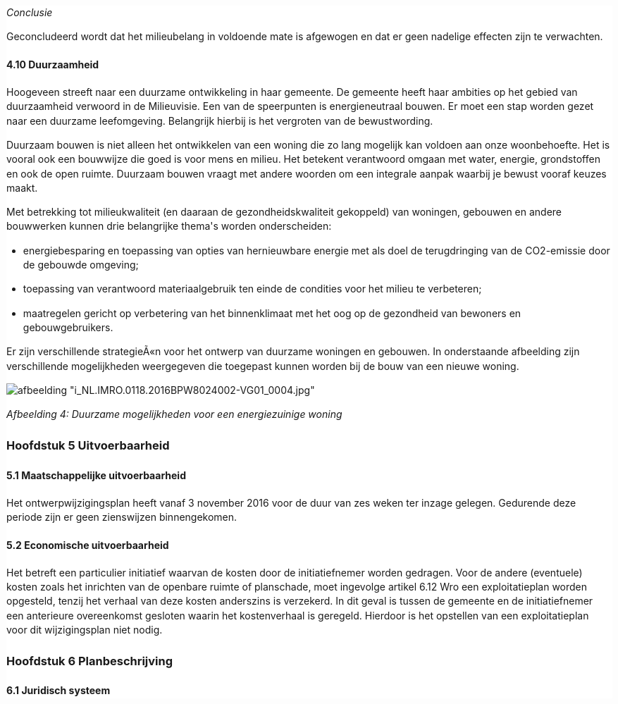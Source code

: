 *Conclusie*

Geconcludeerd wordt dat het milieubelang in voldoende mate is afgewogen en dat er geen nadelige effecten zijn te verwachten.

#### 4\.10 Duurzaamheid

Hoogeveen streeft naar een duurzame ontwikkeling in haar gemeente. De gemeente heeft haar ambities op het gebied van duurzaamheid verwoord in de Milieuvisie. Een van de speerpunten is energieneutraal bouwen. Er moet een stap worden gezet naar een duurzame leefomgeving. Belangrijk hierbij is het vergroten van de bewustwording.

Duurzaam bouwen is niet alleen het ontwikkelen van een woning die zo lang mogelijk kan voldoen aan onze woonbehoefte. Het is vooral ook een bouwwijze die goed is voor mens en milieu. Het betekent verantwoord omgaan met water, energie, grondstoffen en ook de open ruimte. Duurzaam bouwen vraagt met andere woorden om een integrale aanpak waarbij je bewust vooraf keuzes maakt.

Met betrekking tot milieukwaliteit (en daaraan de gezondheidskwaliteit gekoppeld) van woningen, gebouwen en andere bouwwerken kunnen drie belangrijke thema's worden onderscheiden:

* energiebesparing en toepassing van opties van hernieuwbare energie met als doel de terugdringing van de CO2\-emissie door de gebouwde omgeving;

* toepassing van verantwoord materiaalgebruik ten einde de condities voor het milieu te verbeteren;

* maatregelen gericht op verbetering van het binnenklimaat met het oog op de gezondheid van bewoners en gebouwgebruikers.

Er zijn verschillende strategieÃ«n voor het ontwerp van duurzame woningen en gebouwen. In onderstaande afbeelding zijn verschillende mogelijkheden weergegeven die toegepast kunnen worden bij de bouw van een nieuwe woning.

![afbeelding "i_NL.IMRO.0118.2016BPW8024002-VG01_0004.jpg"](i_NL.IMRO.0118.2016BPW8024002-VG01_0004.jpg)

*Afbeelding 4: Duurzame mogelijkheden voor een energiezuinige woning*

### Hoofdstuk 5 Uitvoerbaarheid

#### 5\.1 Maatschappelijke uitvoerbaarheid

Het ontwerpwijzigingsplan heeft vanaf 3 november 2016 voor de duur van zes weken ter inzage gelegen. Gedurende deze periode zijn er geen zienswijzen binnengekomen.

#### 5\.2 Economische uitvoerbaarheid

Het betreft een particulier initiatief waarvan de kosten door de initiatiefnemer worden gedragen. Voor de andere (eventuele) kosten zoals het inrichten van de openbare ruimte of planschade, moet ingevolge artikel 6\.12 Wro een exploitatieplan worden opgesteld, tenzij het verhaal van deze kosten anderszins is verzekerd. In dit geval is tussen de gemeente en de initiatiefnemer een anterieure overeenkomst gesloten waarin het kostenverhaal is geregeld. Hierdoor is het opstellen van een exploitatieplan voor dit wijzigingsplan niet nodig.

### Hoofdstuk 6 Planbeschrijving

#### 6\.1 Juridisch systeem
